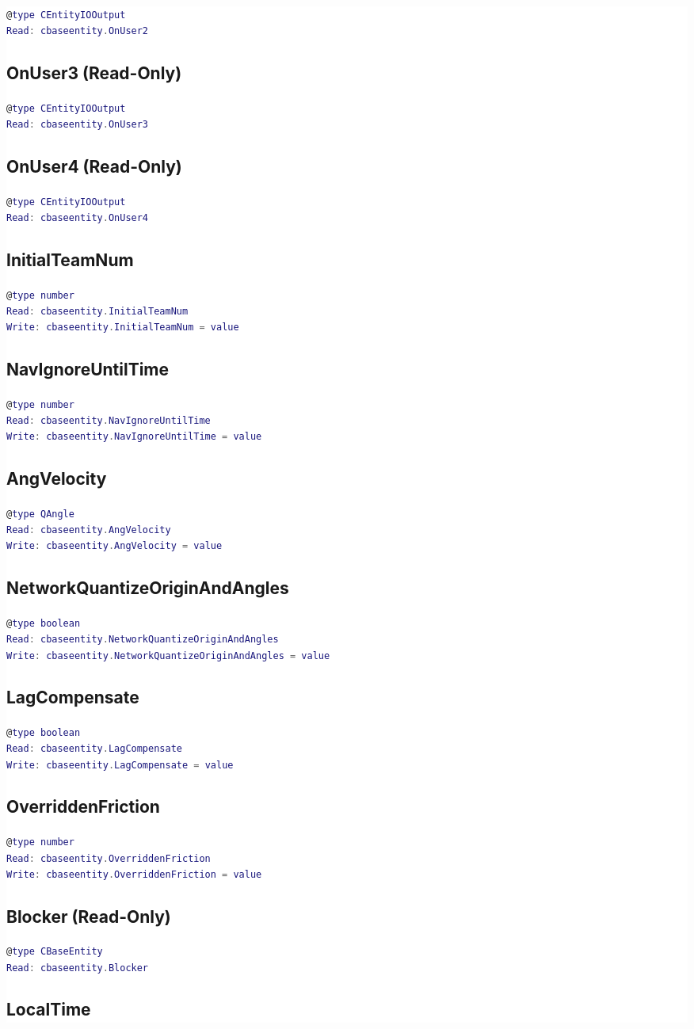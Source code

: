 ```lua
@type CEntityIOOutput
Read: cbaseentity.OnUser2
```
## OnUser3 (Read-Only)
```lua
@type CEntityIOOutput
Read: cbaseentity.OnUser3
```
## OnUser4 (Read-Only)
```lua
@type CEntityIOOutput
Read: cbaseentity.OnUser4
```
## InitialTeamNum 
```lua
@type number
Read: cbaseentity.InitialTeamNum
Write: cbaseentity.InitialTeamNum = value
```
## NavIgnoreUntilTime 
```lua
@type number
Read: cbaseentity.NavIgnoreUntilTime
Write: cbaseentity.NavIgnoreUntilTime = value
```
## AngVelocity 
```lua
@type QAngle
Read: cbaseentity.AngVelocity
Write: cbaseentity.AngVelocity = value
```
## NetworkQuantizeOriginAndAngles 
```lua
@type boolean
Read: cbaseentity.NetworkQuantizeOriginAndAngles
Write: cbaseentity.NetworkQuantizeOriginAndAngles = value
```
## LagCompensate 
```lua
@type boolean
Read: cbaseentity.LagCompensate
Write: cbaseentity.LagCompensate = value
```
## OverriddenFriction 
```lua
@type number
Read: cbaseentity.OverriddenFriction
Write: cbaseentity.OverriddenFriction = value
```
## Blocker (Read-Only)
```lua
@type CBaseEntity
Read: cbaseentity.Blocker
```
## LocalTime 
```lua
```